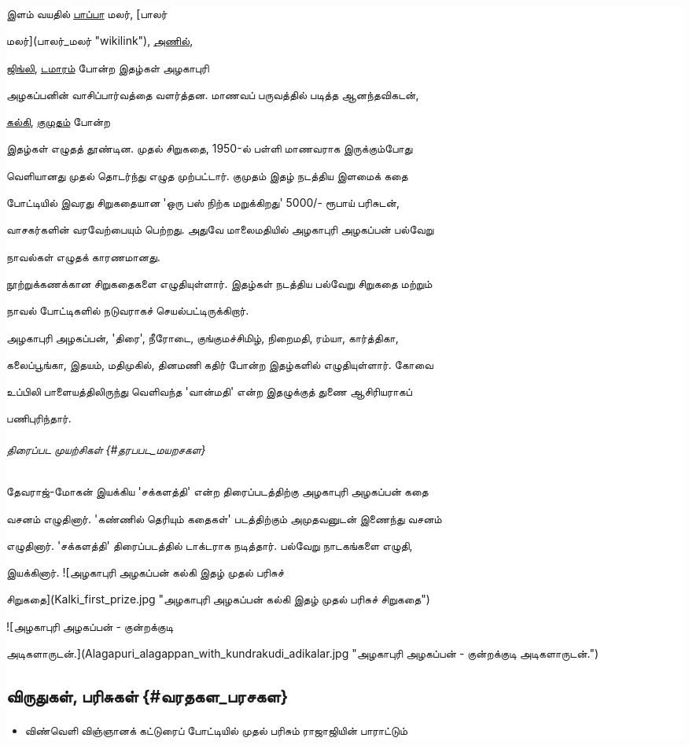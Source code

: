 

இளம் வயதில் [பாப்பா](பாப்பா "wikilink") மலர், [பாலர்

மலர்](பாலர்_மலர் "wikilink"), [அணில்](அணில் "wikilink"),

[ஜிங்லி](ஜிங்லி "wikilink"), [டமாரம்](டமாரம் "wikilink") போன்ற இதழ்கள் அழகாபுரி

அழகப்பனின் வாசிப்பார்வத்தை வளர்த்தன. மாணவப் பருவத்தில் படித்த ஆனந்தவிகடன்,

[கல்கி](கல்கி_(வார_இதழ்) "wikilink"), [குமுதம்](குமுதம் "wikilink") போன்ற

இதழ்கள் எழுதத் தூண்டின. முதல் சிறுகதை, 1950-ல் பள்ளி மாணவராக இருக்கும்போது

வெளியானது முதல் தொடர்ந்து எழுத முற்பட்டார். குமுதம் இதழ் நடத்திய இளமைக் கதை

போட்டியில் இவரது சிறுகதையான 'ஒரு பஸ் நிற்க மறுக்கிறது' 5000/- ரூபாய் பரிசுடன்,

வாசகர்களின் வரவேற்பையும் பெற்றது. அதுவே மாலைமதியில் அழகாபுரி அழகப்பன் பல்வேறு

நாவல்கள் எழுதக் காரணமானது.



நூற்றுக்கணக்கான சிறுகதைகளை எழுதியுள்ளார். இதழ்கள் நடத்திய பல்வேறு சிறுகதை மற்றும்

நாவல் போட்டிகளில் நடுவராகச் செயல்பட்டிருக்கிறார்.



அழகாபுரி அழகப்பன், \'திரை', நீரோடை, குங்குமச்சிமிழ், நிறைமதி, ரம்யா, கார்த்திகா,

கலைப்பூங்கா, இதயம், மதிமுகில், தினமணி கதிர் போன்ற இதழ்களில் எழுதியுள்ளார். கோவை

உப்பிலி பாளையத்திலிருந்து வெளிவந்த \'வான்மதி' என்ற இதழுக்குத் துணை ஆசிரியராகப்

பணிபுரிந்தார்.



###### திரைப்பட முயற்சிகள் {#தரபபட_மயறசகள}



தேவராஜ்-மோகன் இயக்கிய \'சக்களத்தி\' என்ற திரைப்படத்திற்கு அழகாபுரி அழகப்பன் கதை

வசனம் எழுதினார். \'கண்ணில் தெரியும் கதைகள்' படத்திற்கும் அமுதவனுடன் இணைந்து வசனம்

எழுதினார். \'சக்களத்தி' திரைப்படத்தில் டாக்டராக நடித்தார். பல்வேறு நாடகங்களை எழுதி,

இயக்கினார். ![அழகாபுரி அழகப்பன் கல்கி இதழ் முதல் பரிசுச்

சிறுகதை](Kalki_first_prize.jpg "அழகாபுரி அழகப்பன் கல்கி இதழ் முதல் பரிசுச் சிறுகதை")

![அழகாபுரி அழகப்பன் - குன்றக்குடி

அடிகளாருடன்.](Alagapuri_alagappan_with_kundrakudi_adikalar.jpg "அழகாபுரி அழகப்பன் - குன்றக்குடி அடிகளாருடன்.")



## விருதுகள், பரிசுகள் {#வரதகள_பரசகள}



-   விண்வெளி விஞ்ஞானக் கட்டுரைப் போட்டியில் முதல் பரிசும் ராஜாஜியின் பாராட்டும்
